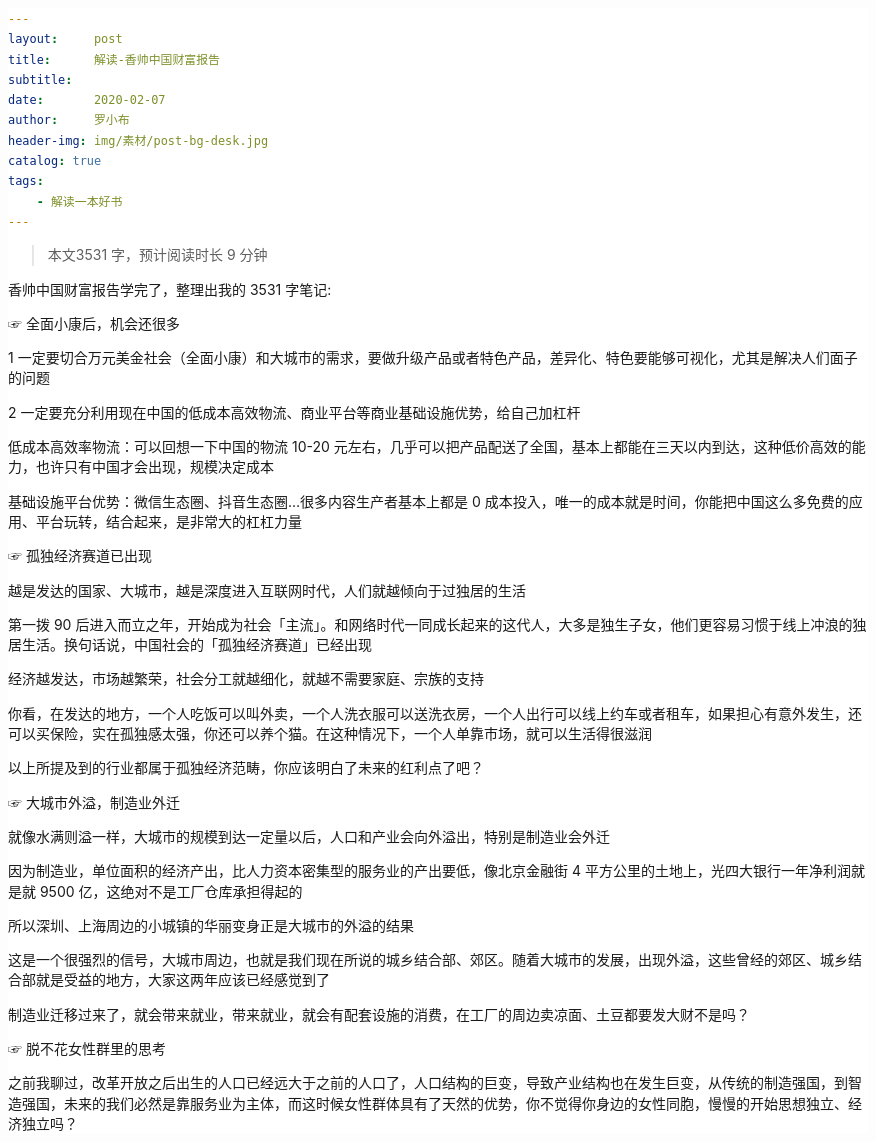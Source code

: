 ```yaml
---
layout:     post
title:      解读-香帅中国财富报告
subtitle:   
date:       2020-02-07
author:     罗小布
header-img: img/素材/post-bg-desk.jpg
catalog: true
tags:
    - 解读一本好书
---
```



> 本文3531 字，预计阅读时长 9  分钟


香帅中国财富报告学完了，整理出我的 3531 字笔记:

☞ 全面小康后，机会还很多

1
一定要切合万元美金社会（全面小康）和大城市的需求，要做升级产品或者特色产品，差异化、特色要能够可视化，尤其是解决人们面子的问题

2
一定要充分利用现在中国的低成本高效物流、商业平台等商业基础设施优势，给自己加杠杆

低成本高效率物流：可以回想一下中国的物流 10-20 元左右，几乎可以把产品配送了全国，基本上都能在三天以内到达，这种低价高效的能力，也许只有中国才会出现，规模决定成本

基础设施平台优势：微信生态圈、抖音生态圈…很多内容生产者基本上都是 0 成本投入，唯一的成本就是时间，你能把中国这么多免费的应用、平台玩转，结合起来，是非常大的杠杠力量


☞ 孤独经济赛道已出现

越是发达的国家、大城市，越是深度进入互联网时代，人们就越倾向于过独居的生活

第一拨 90 后进入而立之年，开始成为社会「主流」。和网络时代一同成长起来的这代人，大多是独生子女，他们更容易习惯于线上冲浪的独居生活。换句话说，中国社会的「孤独经济赛道」已经出现

经济越发达，市场越繁荣，社会分工就越细化，就越不需要家庭、宗族的支持

你看，在发达的地方，一个人吃饭可以叫外卖，一个人洗衣服可以送洗衣房，一个人出行可以线上约车或者租车，如果担心有意外发生，还可以买保险，实在孤独感太强，你还可以养个猫。在这种情况下，一个人单靠市场，就可以生活得很滋润

以上所提及到的行业都属于孤独经济范畴，你应该明白了未来的红利点了吧？


☞ 大城市外溢，制造业外迁

就像水满则溢一样，大城市的规模到达一定量以后，人口和产业会向外溢出，特别是制造业会外迁

因为制造业，单位面积的经济产出，比人力资本密集型的服务业的产出要低，像北京金融街 4 平方公里的土地上，光四大银行一年净利润就是就 9500 亿，这绝对不是工厂仓库承担得起的

所以深圳、上海周边的小城镇的华丽变身正是大城市的外溢的结果

这是一个很强烈的信号，大城市周边，也就是我们现在所说的城乡结合部、郊区。随着大城市的发展，出现外溢，这些曾经的郊区、城乡结合部就是受益的地方，大家这两年应该已经感觉到了

制造业迁移过来了，就会带来就业，带来就业，就会有配套设施的消费，在工厂的周边卖凉面、土豆都要发大财不是吗？


☞ 脱不花女性群里的思考

之前我聊过，改革开放之后出生的人口已经远大于之前的人口了，人口结构的巨变，导致产业结构也在发生巨变，从传统的制造强国，到智造强国，未来的我们必然是靠服务业为主体，而这时候女性群体具有了天然的优势，你不觉得你身边的女性同胞，慢慢的开始思想独立、经济独立吗？
